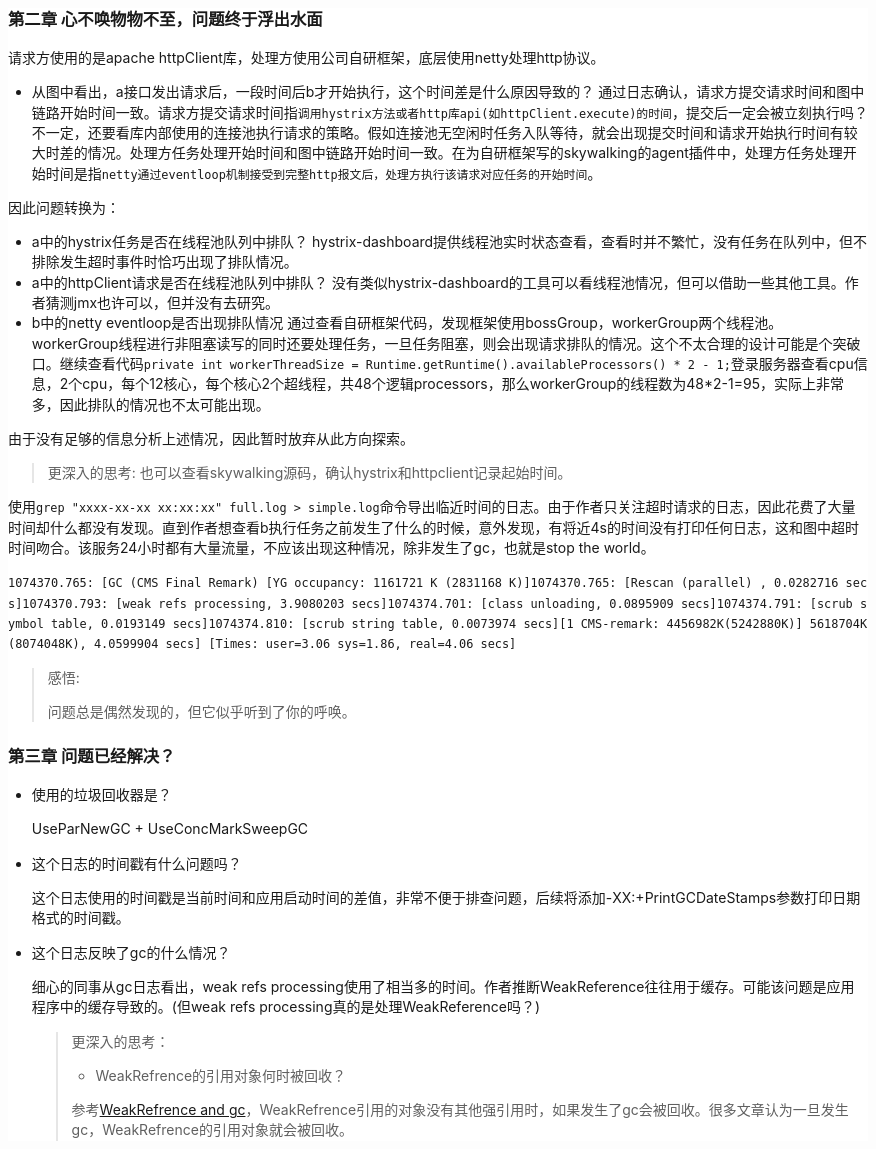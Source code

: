 ### 第二章 心不唤物物不至，问题终于浮出水面
请求方使用的是apache httpClient库，处理方使用公司自研框架，底层使用netty处理http协议。

* 从图中看出，a接口发出请求后，一段时间后b才开始执行，这个时间差是什么原因导致的？
通过日志确认，请求方提交请求时间和图中链路开始时间一致。请求方提交请求时间指`调用hystrix方法或者http库api(如httpClient.execute)的时间`，提交后一定会被立刻执行吗？不一定，还要看库内部使用的连接池执行请求的策略。假如连接池无空闲时任务入队等待，就会出现提交时间和请求开始执行时间有较大时差的情况。处理方任务处理开始时间和图中链路开始时间一致。在为自研框架写的skywalking的agent插件中，处理方任务处理开始时间是指`netty通过eventloop机制接受到完整http报文后，处理方执行该请求对应任务的开始时间`。

因此问题转换为：

* a中的hystrix任务是否在线程池队列中排队？
hystrix-dashboard提供线程池实时状态查看，查看时并不繁忙，没有任务在队列中，但不排除发生超时事件时恰巧出现了排队情况。
* a中的httpClient请求是否在线程池队列中排队？
没有类似hystrix-dashboard的工具可以看线程池情况，但可以借助一些其他工具。作者猜测jmx也许可以，但并没有去研究。
* b中的netty eventloop是否出现排队情况
通过查看自研框架代码，发现框架使用bossGroup，workerGroup两个线程池。workerGroup线程进行非阻塞读写的同时还要处理任务，一旦任务阻塞，则会出现请求排队的情况。这个不太合理的设计可能是个突破口。继续查看代码`private int workerThreadSize = Runtime.getRuntime().availableProcessors() * 2 - 1;`登录服务器查看cpu信息，2个cpu，每个12核心，每个核心2个超线程，共48个逻辑processors，那么workerGroup的线程数为48*2-1=95，实际上非常多，因此排队的情况也不太可能出现。

由于没有足够的信息分析上述情况，因此暂时放弃从此方向探索。
>更深入的思考:
>也可以查看skywalking源码，确认hystrix和httpclient记录起始时间。

使用`grep "xxxx-xx-xx xx:xx:xx" full.log > simple.log`命令导出临近时间的日志。由于作者只关注超时请求的日志，因此花费了大量时间却什么都没有发现。直到作者想查看b执行任务之前发生了什么的时候，意外发现，有将近4s的时间没有打印任何日志，这和图中超时时间吻合。该服务24小时都有大量流量，不应该出现这种情况，除非发生了gc，也就是stop the world。

```
1074370.765: [GC (CMS Final Remark) [YG occupancy: 1161721 K (2831168 K)]1074370.765: [Rescan (parallel) , 0.0282716 secs]1074370.793: [weak refs processing, 3.9080203 secs]1074374.701: [class unloading, 0.0895909 secs]1074374.791: [scrub symbol table, 0.0193149 secs]1074374.810: [scrub string table, 0.0073974 secs][1 CMS-remark: 4456982K(5242880K)] 5618704K(8074048K), 4.0599904 secs] [Times: user=3.06 sys=1.86, real=4.06 secs]
```

> 感悟:
>
> 问题总是偶然发现的，但它似乎听到了你的呼唤。

### 第三章 问题已经解决？

* 使用的垃圾回收器是？

  UseParNewGC + UseConcMarkSweepGC

* 这个日志的时间戳有什么问题吗？

  这个日志使用的时间戳是当前时间和应用启动时间的差值，非常不便于排查问题，后续将添加-XX:+PrintGCDateStamps参数打印日期格式的时间戳。

* 这个日志反映了gc的什么情况？

  细心的同事从gc日志看出，weak refs processing使用了相当多的时间。作者推断WeakReference往往用于缓存。可能该问题是应用程序中的缓存导致的。(但weak refs processing真的是处理WeakReference吗？)

  >更深入的思考：
  >
  >* WeakRefrence的引用对象何时被回收？
  >
  >  参考[WeakRefrence and gc](https://blogs.oracle.com/poonam/weakreferences-and-gc)，WeakRefrence引用的对象没有其他强引用时，如果发生了gc会被回收。很多文章认为一旦发生gc，WeakRefrence的引用对象就会被回收。
  